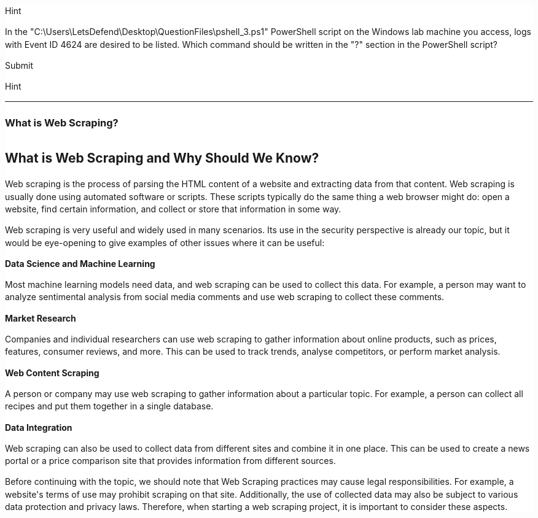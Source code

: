 Hint

In the "C:\Users\LetsDefend\Desktop\QuestionFiles\pshell_3.ps1" PowerShell script on the Windows lab machine you access, logs with Event ID 4624 are desired to be listed. Which command should be written in the "?" section in the PowerShell script?

Submit

Hint


---


### What is Web Scraping?

## What is Web Scraping and Why Should We Know?

Web scraping is the process of parsing the HTML content of a website and extracting data from that content. Web scraping is usually done using automated software or scripts. These scripts typically do the same thing a web browser might do: open a website, find certain information, and collect or store that information in some way.

Web scraping is very useful and widely used in many scenarios. Its use in the security perspective is already our topic, but it would be eye-opening to give examples of other issues where it can be useful:

  

**Data Science and Machine Learning**

Most machine learning models need data, and web scraping can be used to collect this data. For example, a person may want to analyze sentimental analysis from social media comments and use web scraping to collect these comments.

  

**Market Research**

Companies and individual researchers can use web scraping to gather information about online products, such as prices, features, consumer reviews, and more. This can be used to track trends, analyse competitors, or perform market analysis.

  

**Web Content Scraping**

A person or company may use web scraping to gather information about a particular topic. For example, a person can collect all recipes and put them together in a single database.

  

**Data Integration**

Web scraping can also be used to collect data from different sites and combine it in one place. This can be used to create a news portal or a price comparison site that provides information from different sources.

  

Before continuing with the topic, we should note that Web Scraping practices may cause legal responsibilities. For example, a website's terms of use may prohibit scraping on that site. Additionally, the use of collected data may also be subject to various data protection and privacy laws. Therefore, when starting a web scraping project, it is important to consider these aspects.
